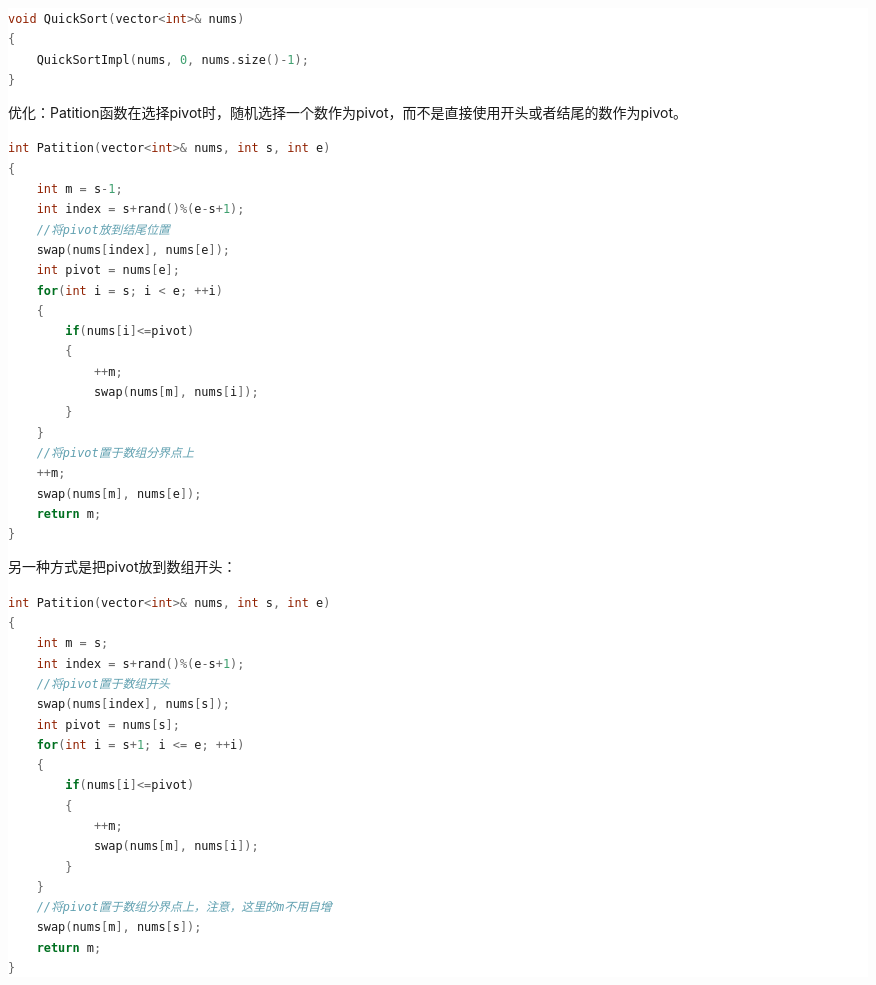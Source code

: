 ```c++
void QuickSort(vector<int>& nums)
{
	QuickSortImpl(nums, 0, nums.size()-1);
}
```

优化：Patition函数在选择pivot时，随机选择一个数作为pivot，而不是直接使用开头或者结尾的数作为pivot。

```c++
int Patition(vector<int>& nums, int s, int e)
{
    int m = s-1;
    int index = s+rand()%(e-s+1);
    //将pivot放到结尾位置
    swap(nums[index], nums[e]);
    int pivot = nums[e];
    for(int i = s; i < e; ++i)
    {
        if(nums[i]<=pivot)
        {
            ++m;
            swap(nums[m], nums[i]);
        }
    }
    //将pivot置于数组分界点上
    ++m;
    swap(nums[m], nums[e]);
    return m;
}
```

另一种方式是把pivot放到数组开头：

```c++
int Patition(vector<int>& nums, int s, int e)
{
    int m = s;
    int index = s+rand()%(e-s+1);
    //将pivot置于数组开头
    swap(nums[index], nums[s]);
    int pivot = nums[s];
    for(int i = s+1; i <= e; ++i)
    {
        if(nums[i]<=pivot)
        {
            ++m;
            swap(nums[m], nums[i]);
        }
    }
    //将pivot置于数组分界点上，注意，这里的m不用自增
    swap(nums[m], nums[s]);
    return m;
}
```
